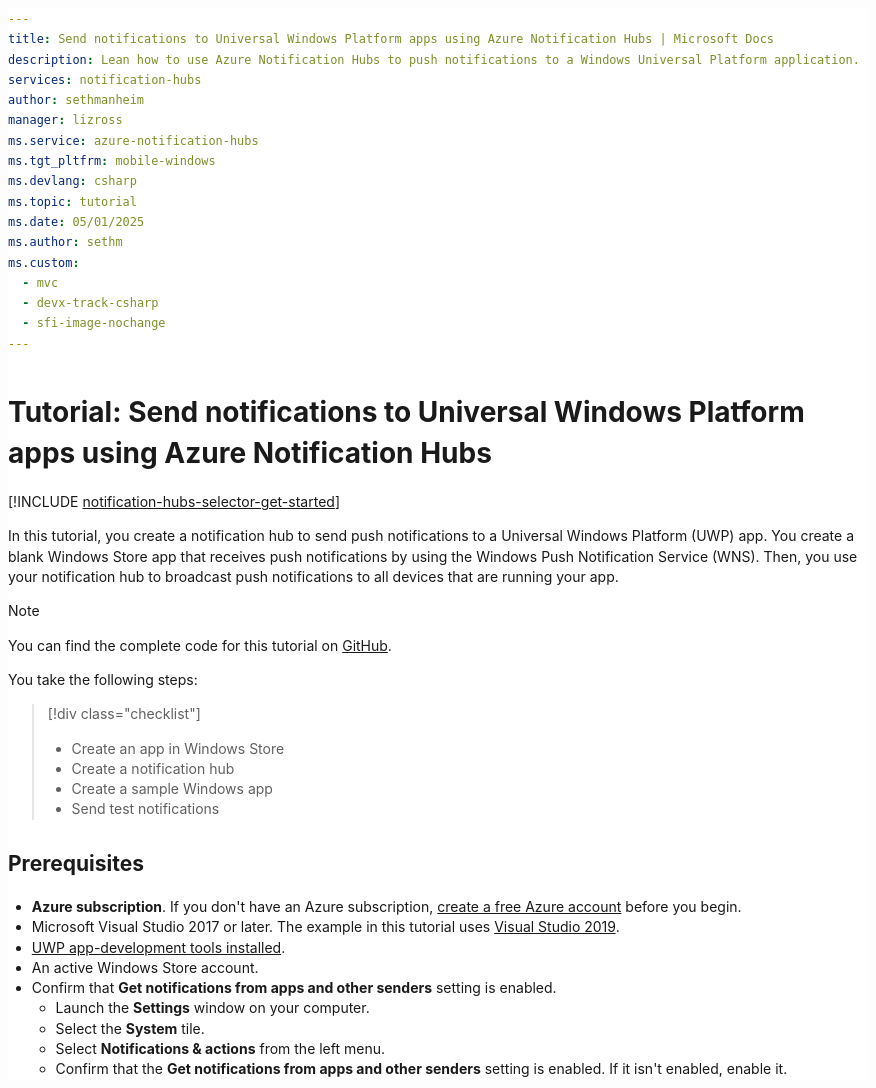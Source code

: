 ```yaml
---
title: Send notifications to Universal Windows Platform apps using Azure Notification Hubs | Microsoft Docs
description: Lean how to use Azure Notification Hubs to push notifications to a Windows Universal Platform application.
services: notification-hubs
author: sethmanheim
manager: lizross
ms.service: azure-notification-hubs
ms.tgt_pltfrm: mobile-windows
ms.devlang: csharp
ms.topic: tutorial
ms.date: 05/01/2025
ms.author: sethm
ms.custom:
  - mvc
  - devx-track-csharp
  - sfi-image-nochange
---
```


# Tutorial: Send notifications to Universal Windows Platform apps using Azure Notification Hubs

[!INCLUDE [notification-hubs-selector-get-started](../../includes/notification-hubs-selector-get-started.md)]

In this tutorial, you create a notification hub to send push notifications to a Universal Windows Platform (UWP) app. You create a blank Windows Store app that receives push notifications by using the Windows Push Notification Service (WNS). Then, you use your notification hub to broadcast push notifications to all devices that are running your app.

> [!NOTE]
> You can find the complete code for this tutorial on [GitHub](https://github.com/Azure/azure-notificationhubs-dotnet/tree/master/Samples/UwpSample).

You take the following steps:

> [!div class="checklist"]
> * Create an app in Windows Store
> * Create a notification hub
> * Create a sample Windows app
> * Send test notifications

## Prerequisites

* **Azure subscription**. If you don't have an Azure subscription, [create a free Azure account](https://azure.microsoft.com/pricing/purchase-options/azure-account?cid=msft_learn) before you begin.
* Microsoft Visual Studio 2017 or later. The example in this tutorial uses [Visual Studio 2019](https://www.visualstudio.com/products).
* [UWP app-development tools installed](/windows/uwp/get-started/get-set-up).
* An active Windows Store account.
* Confirm that **Get notifications from apps and other senders** setting is enabled.
  * Launch the **Settings** window on your computer.
  * Select the **System** tile.
  * Select **Notifications & actions** from the left menu.
  * Confirm that the **Get notifications from apps and other senders** setting is enabled. If it isn't enabled, enable it.


[20]: ./media/notification-hubs-windows-store-dotnet-get-started/notification-hub-windows-universal-app-install-package.png